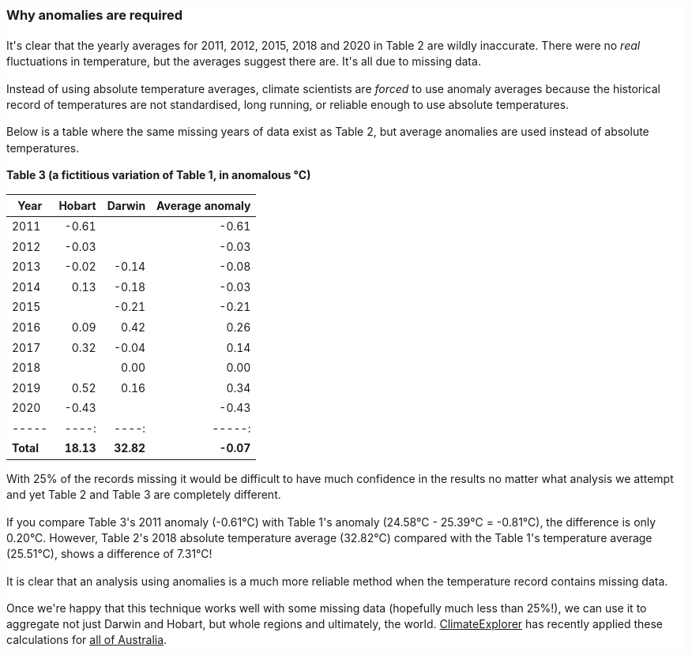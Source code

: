 ### Why anomalies are required

It's clear that the yearly averages for 2011, 2012, 2015, 2018 and 2020 in Table 2 are wildly inaccurate. There were no *real* fluctuations in temperature, but the averages suggest there are. It's all due to missing data.

Instead of using absolute temperature averages, climate scientists are *forced* to use anomaly averages because the historical record of temperatures are not standardised, long running, or reliable enough to use absolute temperatures.

Below is a table where the same missing years of data exist as Table 2, but average anomalies are used instead of absolute temperatures.

**Table 3 (a fictitious variation of Table 1, in anomalous °C)**

| Year  | Hobart | Darwin | Average anomaly |
| ----- |  ----: |  ----: |  -----: |
| 2011  | -0.61  |        | -0.61   |
| 2012  | -0.03  |        | -0.03   |
| 2013  | -0.02  | -0.14  | -0.08   |
| 2014  |  0.13  | -0.18  | -0.03   |
| 2015  |        | -0.21  | -0.21   |
| 2016  |  0.09  |  0.42  |  0.26   |
| 2017  |  0.32  | -0.04  |  0.14   |
| 2018  |        |  0.00  |  0.00   |
| 2019  |  0.52  |  0.16  |  0.34   |
| 2020  | -0.43  |        | -0.43   |
| ----- |  ----: |  ----: |  -----: |
| **Total** | **18.13**  | **32.82**  | **-0.07**   |

With 25% of the records missing it would be difficult to have much confidence in the results no matter what analysis we attempt and yet Table 2 and Table 3 are completely different.

If you compare Table 3's 2011 anomaly (-0.61°C) with Table 1's anomaly (24.58°C - 25.39°C = -0.81°C), the difference is only 0.20°C. However, Table 2's 2018 absolute temperature average (32.82°C) compared with the Table 1's temperature average (25.51°C), shows a difference of 7.31°C!

It is clear that an analysis using anomalies is a much more reliable method when the temperature record contains missing data.

Once we're happy that this technique works well with some missing data (hopefully much less than 25%!), we can use it to aggregate not just Darwin and Hobart, but whole regions and ultimately, the world. [ClimateExplorer](https://climateexplorer.net/) has recently applied these calculations for [all of Australia](https://climateexplorer.net/regionalandglobal?csd=AverageOfAnomaliesInLocationGroup,b13afcaf-cdbc-4267-9def-9629c8066321*TempMax*Adjusted*143983a0-240e-447f-8578-8daf2c0a246a,Mean,AutoAssigned,ByYear,Line,False,None,False,MovingAverage,20,Value,,False,Identity,;AverageOfAnomaliesInLocationGroup,e5eea4d6-5fd5-49ab-bf85-144a8921111e*Rainfall**143983a0-240e-447f-8578-8daf2c0a246a,Sum,AutoAssigned,ByYear,Line,False,None,False,MovingAverage,20,Value,,False,Identity,).
